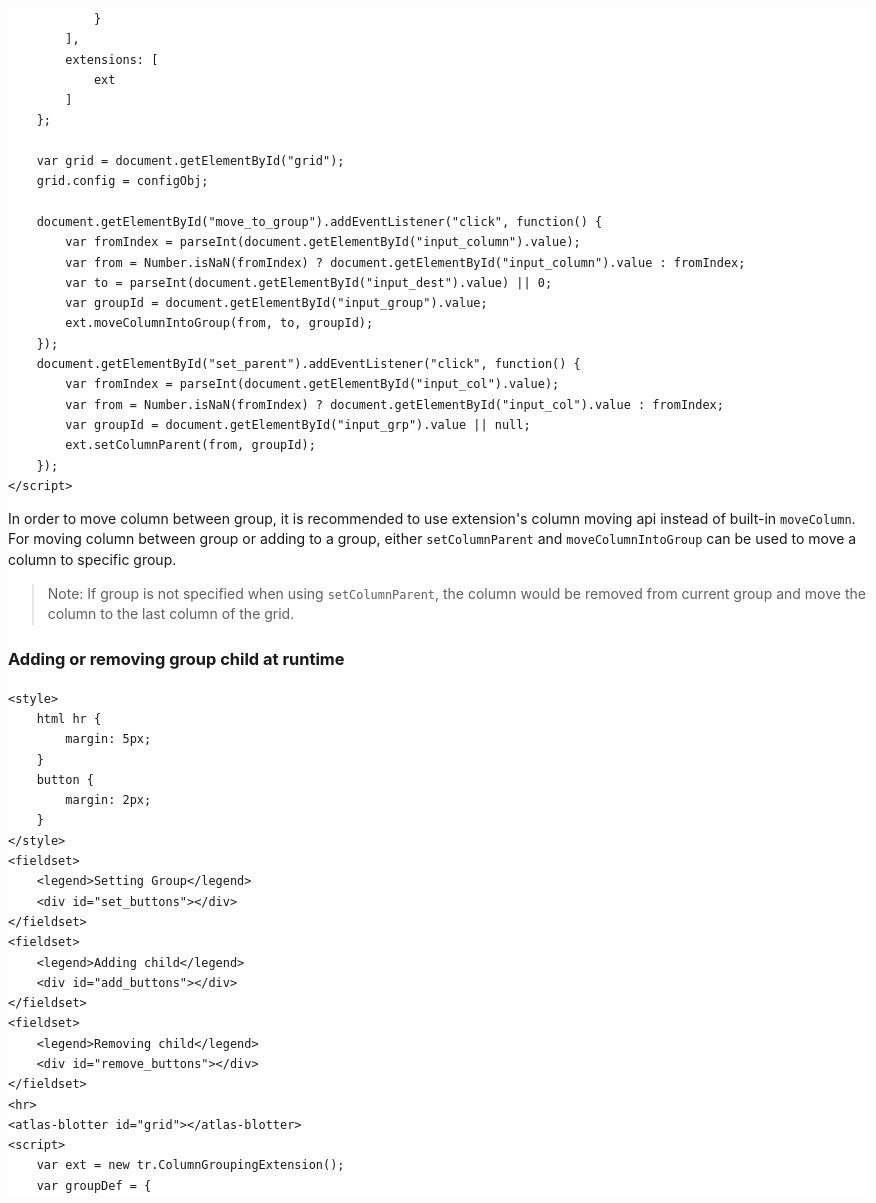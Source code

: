 ```live
			}
		],
		extensions: [
			ext
		]
	};

	var grid = document.getElementById("grid");
	grid.config = configObj;

	document.getElementById("move_to_group").addEventListener("click", function() {
		var fromIndex = parseInt(document.getElementById("input_column").value);
		var from = Number.isNaN(fromIndex) ? document.getElementById("input_column").value : fromIndex;
		var to = parseInt(document.getElementById("input_dest").value) || 0;
		var groupId = document.getElementById("input_group").value;
		ext.moveColumnIntoGroup(from, to, groupId);
	});
	document.getElementById("set_parent").addEventListener("click", function() {
		var fromIndex = parseInt(document.getElementById("input_col").value);
		var from = Number.isNaN(fromIndex) ? document.getElementById("input_col").value : fromIndex;
		var groupId = document.getElementById("input_grp").value || null;
		ext.setColumnParent(from, groupId);
	});
</script>
```

In order to move column between group, it is recommended to use extension's column moving api instead of built-in `moveColumn`.
For moving column between group or adding to a group, either `setColumnParent` and	`moveColumnIntoGroup` can be used to move a column to specific group.

> Note: If group is not specified when using `setColumnParent`, the column would be removed from current group and move the column to the last column of the grid.

### Adding or removing group child at runtime

```live
<style>
	html hr {
		margin: 5px;
	}
	button {
		margin: 2px;
	}
</style>
<fieldset>
	<legend>Setting Group</legend>
	<div id="set_buttons"></div>
</fieldset>
<fieldset>
	<legend>Adding child</legend>
	<div id="add_buttons"></div>
</fieldset>
<fieldset>
	<legend>Removing child</legend>
	<div id="remove_buttons"></div>
</fieldset>
<hr>
<atlas-blotter id="grid"></atlas-blotter>
<script>
	var ext = new tr.ColumnGroupingExtension();
	var groupDef = {
```